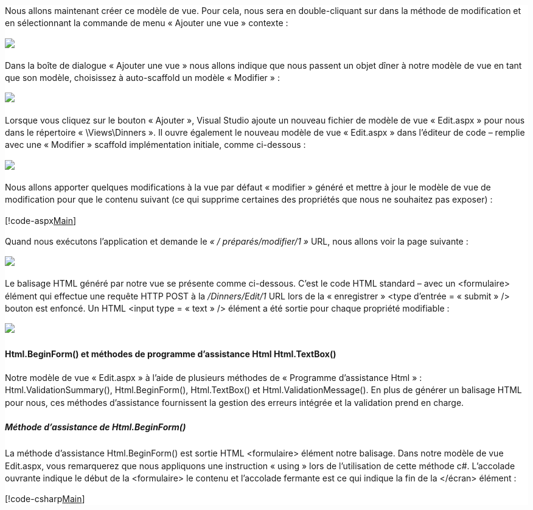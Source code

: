 Nous allons maintenant créer ce modèle de vue. Pour cela, nous sera en double-cliquant sur dans la méthode de modification et en sélectionnant la commande de menu « Ajouter une vue » contexte :

![](provide-crud-create-read-update-delete-data-form-entry-support/_static/image1.png)

Dans la boîte de dialogue « Ajouter une vue » nous allons indique que nous passent un objet dîner à notre modèle de vue en tant que son modèle, choisissez à auto-scaffold un modèle « Modifier » :

![](provide-crud-create-read-update-delete-data-form-entry-support/_static/image2.png)

Lorsque vous cliquez sur le bouton « Ajouter », Visual Studio ajoute un nouveau fichier de modèle de vue « Edit.aspx » pour nous dans le répertoire « \Views\Dinners ». Il ouvre également le nouveau modèle de vue « Edit.aspx » dans l’éditeur de code – remplie avec une « Modifier » scaffold implémentation initiale, comme ci-dessous :

![](provide-crud-create-read-update-delete-data-form-entry-support/_static/image3.png)

Nous allons apporter quelques modifications à la vue par défaut « modifier » généré et mettre à jour le modèle de vue de modification pour que le contenu suivant (ce qui supprime certaines des propriétés que nous ne souhaitez pas exposer) :

[!code-aspx[Main](provide-crud-create-read-update-delete-data-form-entry-support/samples/sample2.aspx)]

Quand nous exécutons l’application et demande le *« / préparés/modifier/1 »* URL, nous allons voir la page suivante :

![](provide-crud-create-read-update-delete-data-form-entry-support/_static/image4.png)

Le balisage HTML généré par notre vue se présente comme ci-dessous. C’est le code HTML standard – avec un &lt;formulaire&gt; élément qui effectue une requête HTTP POST à la */Dinners/Edit/1* URL lors de la « enregistrer » &lt;type d’entrée = « submit » /&gt; bouton est enfoncé. Un HTML &lt;input type = « text » /&gt; élément a été sortie pour chaque propriété modifiable :

![](provide-crud-create-read-update-delete-data-form-entry-support/_static/image5.png)

#### <a name="htmlbeginform-and-htmltextbox-html-helper-methods"></a>Html.BeginForm() et méthodes de programme d’assistance Html Html.TextBox()

Notre modèle de vue « Edit.aspx » à l’aide de plusieurs méthodes de « Programme d’assistance Html » : Html.ValidationSummary(), Html.BeginForm(), Html.TextBox() et Html.ValidationMessage(). En plus de générer un balisage HTML pour nous, ces méthodes d’assistance fournissent la gestion des erreurs intégrée et la validation prend en charge.

##### <a name="htmlbeginform-helper-method"></a>Méthode d’assistance de Html.BeginForm()

La méthode d’assistance Html.BeginForm() est sortie HTML &lt;formulaire&gt; élément notre balisage. Dans notre modèle de vue Edit.aspx, vous remarquerez que nous appliquons une instruction « using » lors de l’utilisation de cette méthode c#. L’accolade ouvrante indique le début de la &lt;formulaire&gt; le contenu et l’accolade fermante est ce qui indique la fin de la &lt;/écran&gt; élément :

[!code-csharp[Main](provide-crud-create-read-update-delete-data-form-entry-support/samples/sample3.cs)]
